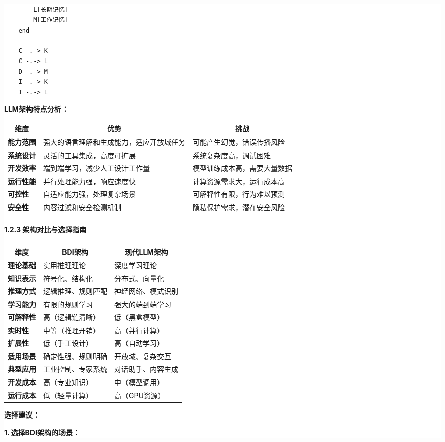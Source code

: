 ```mermaid
        L[长期记忆]
        M[工作记忆]
    end
    
    C -.-> K
    C -.-> L
    D -.-> M
    I -.-> K
    I -.-> L
```

**LLM架构特点分析：**

| 维度 | 优势 | 挑战 |
|------|------|------|
| **能力范围** | 强大的语言理解和生成能力，适应开放域任务 | 可能产生幻觉，错误传播风险 |
| **系统设计** | 灵活的工具集成，高度可扩展 | 系统复杂度高，调试困难 |
| **开发效率** | 端到端学习，减少人工设计工作量 | 模型训练成本高，需要大量数据 |
| **运行性能** | 并行处理能力强，响应速度快 | 计算资源需求大，运行成本高 |
| **可控性** | 自适应能力强，处理复杂场景 | 可解释性有限，行为难以预测 |
| **安全性** | 内容过滤和安全检测机制 | 隐私保护需求，潜在安全风险 |

#### 1.2.3 架构对比与选择指南

| 维度 | BDI架构 | 现代LLM架构 |
|------|---------|------------|
| **理论基础** | 实用推理理论 | 深度学习理论 |
| **知识表示** | 符号化、结构化 | 分布式、向量化 |
| **推理方式** | 逻辑推理、规则匹配 | 神经网络、模式识别 |
| **学习能力** | 有限的规则学习 | 强大的端到端学习 |
| **可解释性** | 高（逻辑链清晰） | 低（黑盒模型） |
| **实时性** | 中等（推理开销） | 高（并行计算） |
| **扩展性** | 低（手工设计） | 高（自动学习） |
| **适用场景** | 确定性强、规则明确 | 开放域、复杂交互 |
| **典型应用** | 工业控制、专家系统 | 对话助手、内容生成 |
| **开发成本** | 高（专业知识） | 中（模型调用） |
| **运行成本** | 低（轻量计算） | 高（GPU资源） |

**选择建议：**

**1. 选择BDI架构的场景：**
